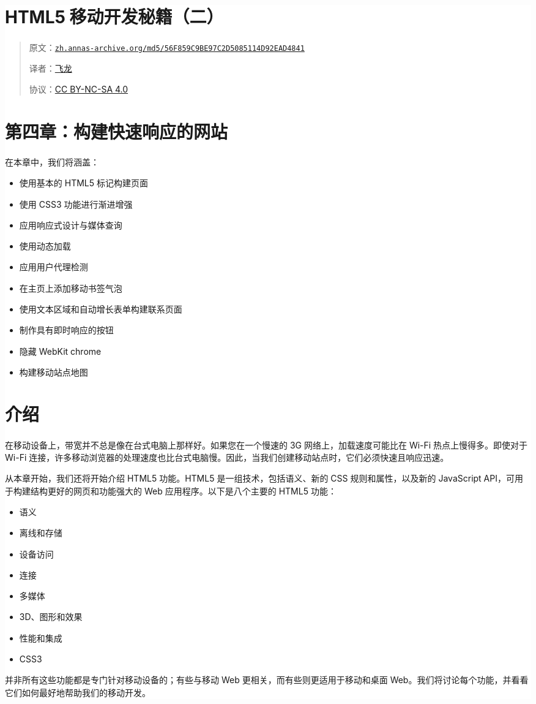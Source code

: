 # HTML5 移动开发秘籍（二）

> 原文：[`zh.annas-archive.org/md5/56F859C9BE97C2D5085114D92EAD4841`](https://zh.annas-archive.org/md5/56F859C9BE97C2D5085114D92EAD4841)
> 
> 译者：[飞龙](https://github.com/wizardforcel)
> 
> 协议：[CC BY-NC-SA 4.0](http://creativecommons.org/licenses/by-nc-sa/4.0/)

# 第四章：构建快速响应的网站

在本章中，我们将涵盖：

+   使用基本的 HTML5 标记构建页面

+   使用 CSS3 功能进行渐进增强

+   应用响应式设计与媒体查询

+   使用动态加载

+   应用用户代理检测

+   在主页上添加移动书签气泡

+   使用文本区域和自动增长表单构建联系页面

+   制作具有即时响应的按钮

+   隐藏 WebKit chrome

+   构建移动站点地图

# 介绍

在移动设备上，带宽并不总是像在台式电脑上那样好。如果您在一个慢速的 3G 网络上，加载速度可能比在 Wi-Fi 热点上慢得多。即使对于 Wi-Fi 连接，许多移动浏览器的处理速度也比台式电脑慢。因此，当我们创建移动站点时，它们必须快速且响应迅速。

从本章开始，我们还将开始介绍 HTML5 功能。HTML5 是一组技术，包括语义、新的 CSS 规则和属性，以及新的 JavaScript API，可用于构建结构更好的网页和功能强大的 Web 应用程序。以下是八个主要的 HTML5 功能：

+   语义

+   离线和存储

+   设备访问

+   连接

+   多媒体

+   3D、图形和效果

+   性能和集成

+   CSS3

并非所有这些功能都是专门针对移动设备的；有些与移动 Web 更相关，而有些则更适用于移动和桌面 Web。我们将讨论每个功能，并看看它们如何最好地帮助我们的移动开发。

